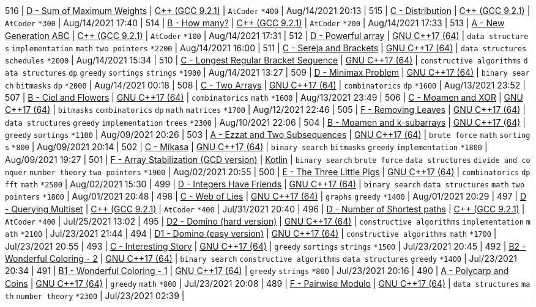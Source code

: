 516 | [D - Sum of Maximum Weights](https://atcoder.jp/contests/abc214/tasks/abc214_d) | [C++ (GCC 9.2.1)](./atcoder/abc214/D.cpp) | `AtCoder` `*400` | Aug/14/2021 20:13 | 
515 | [C - Distribution](https://atcoder.jp/contests/abc214/tasks/abc214_c) | [C++ (GCC 9.2.1)](./atcoder/abc214/C.cpp) | `AtCoder` `*300` | Aug/14/2021 17:40 | 
514 | [B - How many?](https://atcoder.jp/contests/abc214/tasks/abc214_b) | [C++ (GCC 9.2.1)](./atcoder/abc214/B.cpp) | `AtCoder` `*200` | Aug/14/2021 17:33 | 
513 | [A - New Generation ABC](https://atcoder.jp/contests/abc214/tasks/abc214_a) | [C++ (GCC 9.2.1)](./atcoder/abc214/A.cpp) | `AtCoder` `*100` | Aug/14/2021 17:31 | 
512 | [D - Powerful array](https://codeforces.com/contest/86/problem/D) | [GNU C++17 (64)](./codeforces/86/D.cpp) | `data structures` `implementation` `math` `two pointers` `*2200` | Aug/14/2021 16:00 | 
511 | [C - Sereja and Brackets](https://codeforces.com/contest/380/problem/C) | [GNU C++17 (64)](./codeforces/380/C.cpp) | `data structures` `schedules` `*2000` | Aug/14/2021 15:34 | 
510 | [C - Longest Regular Bracket Sequence](https://codeforces.com/contest/5/problem/C) | [GNU C++17 (64)](./codeforces/5/C.cpp) | `constructive algorithms` `data structures` `dp` `greedy` `sortings` `strings` `*1900` | Aug/14/2021 13:27 | 
509 | [D - Minimax Problem](https://codeforces.com/contest/1288/problem/D) | [GNU C++17 (64)](./codeforces/1288/D.cpp) | `binary search` `bitmasks` `dp` `*2000` | Aug/14/2021 00:18 | 
508 | [C - Two Arrays](https://codeforces.com/contest/1288/problem/C) | [GNU C++17 (64)](./codeforces/1288/C.cpp) | `combinatorics` `dp` `*1600` | Aug/13/2021 23:52 | 
507 | [B - Ciel and Flowers](https://codeforces.com/contest/322/problem/B) | [GNU C++17 (64)](./codeforces/322/B.cpp) | `combinatorics` `math` `*1600` | Aug/13/2021 23:49 | 
506 | [C - Moamen and XOR](https://codeforces.com/contest/1557/problem/C) | [GNU C++17 (64)](./codeforces/1557/C.cpp) | `bitmasks` `combinatorics` `dp` `math` `matrices` `*1700` | Aug/12/2021 22:46 | 
505 | [F - Removing Leaves](https://codeforces.com/contest/1385/problem/F) | [GNU C++17 (64)](./codeforces/1385/F.cpp) | `data structures` `greedy` `implementation` `trees` `*2300` | Aug/10/2021 22:06 | 
504 | [B - Moamen and k-subarrays](https://codeforces.com/contest/1557/problem/B) | [GNU C++17 (64)](./codeforces/1557/B.cpp) | `greedy` `sortings` `*1100` | Aug/09/2021 20:26 | 
503 | [A - Ezzat and Two Subsequences](https://codeforces.com/contest/1557/problem/A) | [GNU C++17 (64)](./codeforces/1557/A.cpp) | `brute force` `math` `sortings` `*800` | Aug/09/2021 20:14 | 
502 | [C - Mikasa](https://codeforces.com/contest/1554/problem/C) | [GNU C++17 (64)](./codeforces/1554/C.cpp) | `binary search` `bitmasks` `greedy` `implementation` `*1800` | Aug/09/2021 19:27 | 
501 | [F - Array Stabilization (GCD version)](https://codeforces.com/contest/1547/problem/F) | [Kotlin](./codeforces/1547/F.kt) | `binary search` `brute force` `data structures` `divide and conquer` `number theory` `two pointers` `*1900` | Aug/02/2021 20:55 | 
500 | [E - The Three Little Pigs](https://codeforces.com/contest/1549/problem/E) | [GNU C++17 (64)](./codeforces/1549/E.cpp) | `combinatorics` `dp` `fft` `math` `*2500` | Aug/02/2021 15:30 | 
499 | [D - Integers Have Friends](https://codeforces.com/contest/1549/problem/D) | [GNU C++17 (64)](./codeforces/1549/D.cpp) | `binary search` `data structures` `math` `two pointers` `*1800` | Aug/01/2021 20:48 | 
498 | [C - Web of Lies](https://codeforces.com/contest/1549/problem/C) | [GNU C++17 (64)](./codeforces/1549/C.cpp) | `graphs` `greedy` `*1400` | Aug/01/2021 20:29 | 
497 | [D - Querying Multiset](https://atcoder.jp/contests/abc212/tasks/abc212_d) | [C++ (GCC 9.2.1)](./atcoder/abc212/D.cpp) | `AtCoder` `*400` | Jul/31/2021 20:40 | 
496 | [D - Number of Shortest paths](https://atcoder.jp/contests/abc211/tasks/abc211_d) | [C++ (GCC 9.2.1)](./atcoder/abc211/D.cpp) | `AtCoder` `*400` | Jul/25/2021 13:02 | 
495 | [D2 - Domino (hard version)](https://codeforces.com/contest/1551/problem/D2) | [GNU C++17 (64)](./codeforces/1551/D2.cpp) | `constructive algorithms` `implementation` `math` `*2100` | Jul/23/2021 21:44 | 
494 | [D1 - Domino (easy version)](https://codeforces.com/contest/1551/problem/D1) | [GNU C++17 (64)](./codeforces/1551/D1.cpp) | `constructive algorithms` `math` `*1700` | Jul/23/2021 20:55 | 
493 | [C - Interesting Story](https://codeforces.com/contest/1551/problem/C) | [GNU C++17 (64)](./codeforces/1551/C.cpp) | `greedy` `sortings` `strings` `*1500` | Jul/23/2021 20:45 | 
492 | [B2 - Wonderful Coloring - 2](https://codeforces.com/contest/1551/problem/B2) | [GNU C++17 (64)](./codeforces/1551/B2.cpp) | `binary search` `constructive algorithms` `data structures` `greedy` `*1400` | Jul/23/2021 20:34 | 
491 | [B1 - Wonderful Coloring - 1](https://codeforces.com/contest/1551/problem/B1) | [GNU C++17 (64)](./codeforces/1551/B1.cpp) | `greedy` `strings` `*800` | Jul/23/2021 20:16 | 
490 | [A - Polycarp and Coins](https://codeforces.com/contest/1551/problem/A) | [GNU C++17 (64)](./codeforces/1551/A.cpp) | `greedy` `math` `*800` | Jul/23/2021 20:08 | 
489 | [F - Pairwise Modulo](https://codeforces.com/contest/1553/problem/F) | [GNU C++17 (64)](./codeforces/1553/F.cpp) | `data structures` `math` `number theory` `*2300` | Jul/23/2021 02:39 | 
